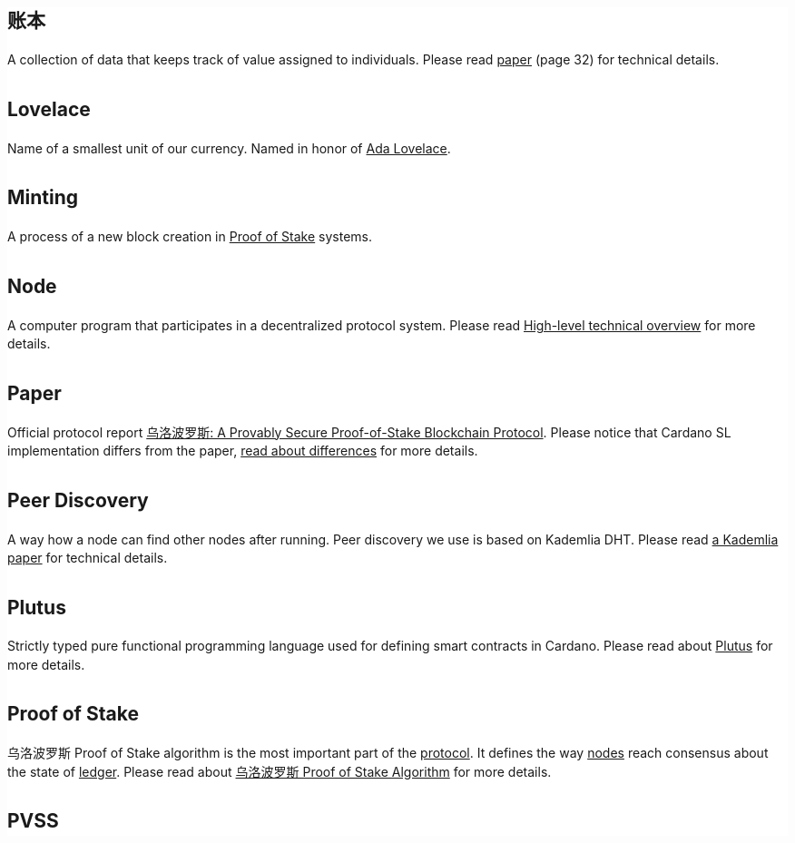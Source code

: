 ## 账本

A collection of data that keeps track of value assigned to individuals. Please
read [paper](#paper) (page 32) for technical details.

## Lovelace

Name of a smallest unit of our currency. Named in honor of [Ada
Lovelace](https://en.wikipedia.org/wiki/Ada_Lovelace).

## Minting

A process of a new block creation in [Proof of
Stake](/introduction/#proof-of-stake-and-minting) systems.

## Node

A computer program that participates in a decentralized protocol system. Please
read [High-level technical overview](/technical/#high-level-overview) for more
details.

## Paper

Official protocol report [乌洛波罗斯: A Provably Secure Proof-of-Stake Blockchain
Protocol](https://eprint.iacr.org/2016/889). Please notice that Cardano SL
implementation differs from the paper, [read about
differences](/cardano/differences/) for more details.

## Peer Discovery

A way how a node can find other nodes after running. Peer discovery we use is
based on Kademlia DHT. Please read [a Kademlia
paper](https://pdos.csail.mit.edu/~petar/papers/maymounkov-kademlia-lncs.pdf)
for technical details.

## Plutus

Strictly typed pure functional programming language used for defining smart
contracts in Cardano. Please read about
[Plutus](/technical/plutus/introduction/) for more details.

## Proof of Stake

乌洛波罗斯 Proof of Stake algorithm is the most important part of the [protocol](#paper).
It defines the way [nodes](#node) reach consensus about the state of [ledger](#ledger).
Please read about [乌洛波罗斯 Proof of Stake Algorithm](/cardano/proof-of-stake/)
for more details.

## PVSS
